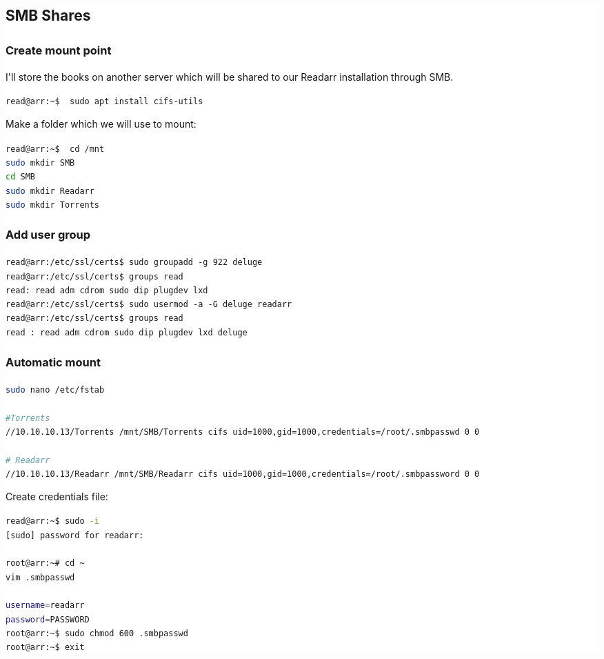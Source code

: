 
## SMB Shares
### Create mount point
I'll store the books on another server which will be shared to our Readarr installation through SMB. 

```bash
read@arr:~$  sudo apt install cifs-utils
```

Make a folder which we will use to mount:
```bash
read@arr:~$  cd /mnt
sudo mkdir SMB
cd SMB
sudo mkdir Readarr
sudo mkdir Torrents
```

### Add user group
```
read@arr:/etc/ssl/certs$ sudo groupadd -g 922 deluge
read@arr:/etc/ssl/certs$ groups read
read: read adm cdrom sudo dip plugdev lxd
read@arr:/etc/ssl/certs$ sudo usermod -a -G deluge readarr
read@arr:/etc/ssl/certs$ groups read
read : read adm cdrom sudo dip plugdev lxd deluge
```

### Automatic mount 
```bash
sudo nano /etc/fstab

#Torrents
//10.10.10.13/Torrents /mnt/SMB/Torrents cifs uid=1000,gid=1000,credentials=/root/.smbpasswd 0 0 

# Readarr
//10.10.10.13/Readarr /mnt/SMB/Readarr cifs uid=1000,gid=1000,credentials=/root/.smbpassword 0 0
```

Create credentials file:
```bash
read@arr:~$ sudo -i
[sudo] password for readarr: 

root@arr:~# cd ~
vim .smbpasswd

username=readarr
password=PASSWORD
root@arr:~$ sudo chmod 600 .smbpasswd
root@arr:~$ exit
```
